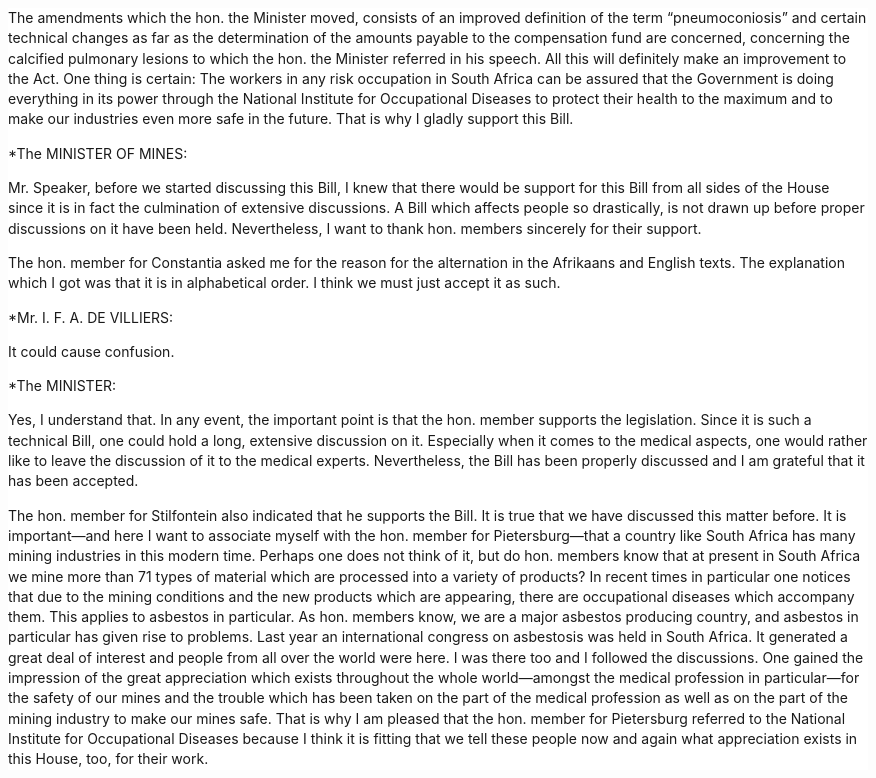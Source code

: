 <p>The amendments which the hon. the Minister moved, consists of an improved definition of the term &#x201C;pneumoconiosis&#x201D; and certain technical changes as far as the determination of the amounts payable to the compensation fund are concerned, concerning the calcified pulmonary lesions to which the hon. the Minister referred in his speech. All this will definitely make an improvement to the Act. One thing is certain: The workers in any risk occupation in South Africa can be assured that the Government is doing everything in its power through the National Institute for Occupational Diseases to protect their health to the maximum and to make our industries even more safe in the future. That is why I gladly support this Bill.</p>

</speech>

<speech by="#minister_of_mines">

<from>*The <person refersTo="hansard_za">MINISTER OF MINES</person>:</from>

<p>Mr. Speaker, before we started discussing this Bill, I knew that there would be support for this Bill from all sides of the House since it is in fact the culmination of extensive discussions. A Bill which affects people so drastically, is not drawn up before proper discussions on it have been held. Nevertheless, I want to thank hon. members sincerely for their support.</p>

<p>The hon. member for Constantia asked me for the reason for the alternation in the Afrikaans and English texts. The explanation which I got was that it is in alphabetical order. I think we must just accept it as such.</p>

</speech>

<speech by="#de_villiers">

<from>*Mr. <person refersTo="hansard_za">I. F. A. DE VILLIERS</person>:</from>

<p>It could cause confusion.</p>

</speech>

<speech by="#minister">

<from>*The <person refersTo="hansard_za">MINISTER</person>:</from>

<p>Yes, I understand that. In any event, the important point is that the hon. member supports the legislation. Since it is such a technical Bill, one could hold a long, extensive discussion on it. Especially when it comes to the medical aspects, one would rather like to leave the discussion of it to the medical experts. Nevertheless, the Bill has been properly discussed and I am grateful that it has been accepted.</p>

<p>The hon. member for Stilfontein also indicated that he supports the Bill. It is true that we have discussed this matter before. It is important&#x2014;and here I want to associate myself with the hon. member for Pietersburg&#x2014;that a country like South Africa has many mining industries in this modern time. Perhaps one does not think of it, but do hon. members know that at present in South Africa we mine more than 71 types of material which are processed into a variety of products? In recent times in particular one notices that due to the mining conditions and the new products which are appearing, there are occupational diseases which accompany them. This applies to asbestos in particular. As hon. members know, we are a major asbestos producing country, and asbestos in particular has given rise to problems. Last year an international congress on asbestosis was held in South Africa. It generated a great deal of interest and people from all over the world were here. I was there too and I followed the discussions. One gained the impression of the great appreciation which exists throughout the whole world&#x2014;amongst the medical profession in particular&#x2014;for the safety of our mines and the trouble which has been taken on the part of the medical profession as well as on the part of the mining industry to make our mines safe. That is why I am pleased that the hon. member for Pietersburg referred to the National Institute for Occupational Diseases because I think it is fitting that we tell these people now and again what appreciation exists in this House, too, for their work.</p>
